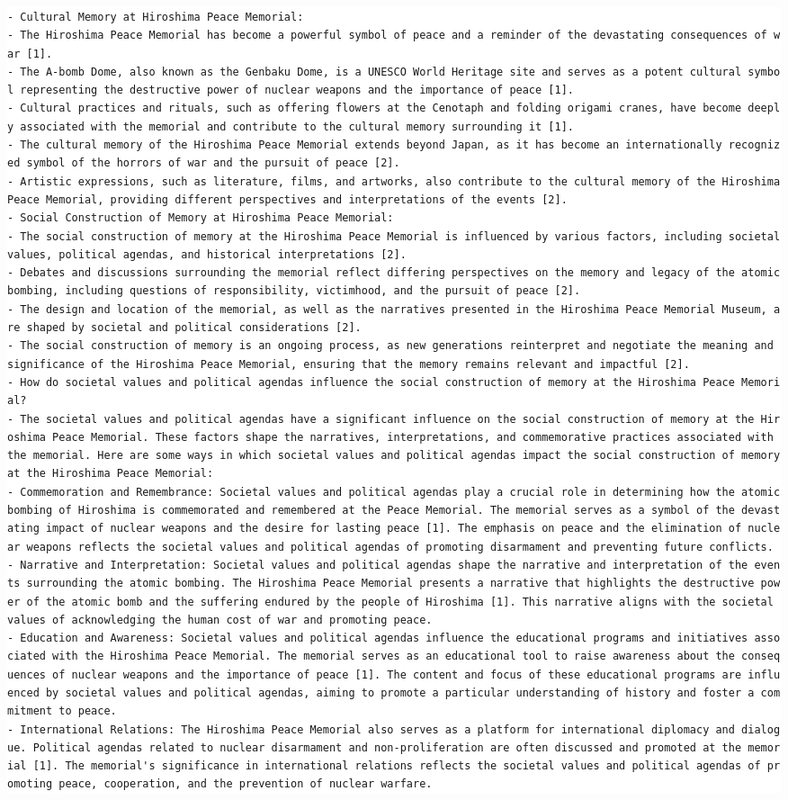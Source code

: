 	- Cultural Memory at Hiroshima Peace Memorial:
	- The Hiroshima Peace Memorial has become a powerful symbol of peace and a reminder of the devastating consequences of war [1].
	- The A-bomb Dome, also known as the Genbaku Dome, is a UNESCO World Heritage site and serves as a potent cultural symbol representing the destructive power of nuclear weapons and the importance of peace [1].
	- Cultural practices and rituals, such as offering flowers at the Cenotaph and folding origami cranes, have become deeply associated with the memorial and contribute to the cultural memory surrounding it [1].
	- The cultural memory of the Hiroshima Peace Memorial extends beyond Japan, as it has become an internationally recognized symbol of the horrors of war and the pursuit of peace [2].
	- Artistic expressions, such as literature, films, and artworks, also contribute to the cultural memory of the Hiroshima Peace Memorial, providing different perspectives and interpretations of the events [2].
	- Social Construction of Memory at Hiroshima Peace Memorial:
	- The social construction of memory at the Hiroshima Peace Memorial is influenced by various factors, including societal values, political agendas, and historical interpretations [2].
	- Debates and discussions surrounding the memorial reflect differing perspectives on the memory and legacy of the atomic bombing, including questions of responsibility, victimhood, and the pursuit of peace [2].
	- The design and location of the memorial, as well as the narratives presented in the Hiroshima Peace Memorial Museum, are shaped by societal and political considerations [2].
	- The social construction of memory is an ongoing process, as new generations reinterpret and negotiate the meaning and significance of the Hiroshima Peace Memorial, ensuring that the memory remains relevant and impactful [2].
	- How do societal values and political agendas influence the social construction of memory at the Hiroshima Peace Memorial?
	- The societal values and political agendas have a significant influence on the social construction of memory at the Hiroshima Peace Memorial. These factors shape the narratives, interpretations, and commemorative practices associated with the memorial. Here are some ways in which societal values and political agendas impact the social construction of memory at the Hiroshima Peace Memorial:
	- Commemoration and Remembrance: Societal values and political agendas play a crucial role in determining how the atomic bombing of Hiroshima is commemorated and remembered at the Peace Memorial. The memorial serves as a symbol of the devastating impact of nuclear weapons and the desire for lasting peace [1]. The emphasis on peace and the elimination of nuclear weapons reflects the societal values and political agendas of promoting disarmament and preventing future conflicts.
	- Narrative and Interpretation: Societal values and political agendas shape the narrative and interpretation of the events surrounding the atomic bombing. The Hiroshima Peace Memorial presents a narrative that highlights the destructive power of the atomic bomb and the suffering endured by the people of Hiroshima [1]. This narrative aligns with the societal values of acknowledging the human cost of war and promoting peace.
	- Education and Awareness: Societal values and political agendas influence the educational programs and initiatives associated with the Hiroshima Peace Memorial. The memorial serves as an educational tool to raise awareness about the consequences of nuclear weapons and the importance of peace [1]. The content and focus of these educational programs are influenced by societal values and political agendas, aiming to promote a particular understanding of history and foster a commitment to peace.
	- International Relations: The Hiroshima Peace Memorial also serves as a platform for international diplomacy and dialogue. Political agendas related to nuclear disarmament and non-proliferation are often discussed and promoted at the memorial [1]. The memorial's significance in international relations reflects the societal values and political agendas of promoting peace, cooperation, and the prevention of nuclear warfare.